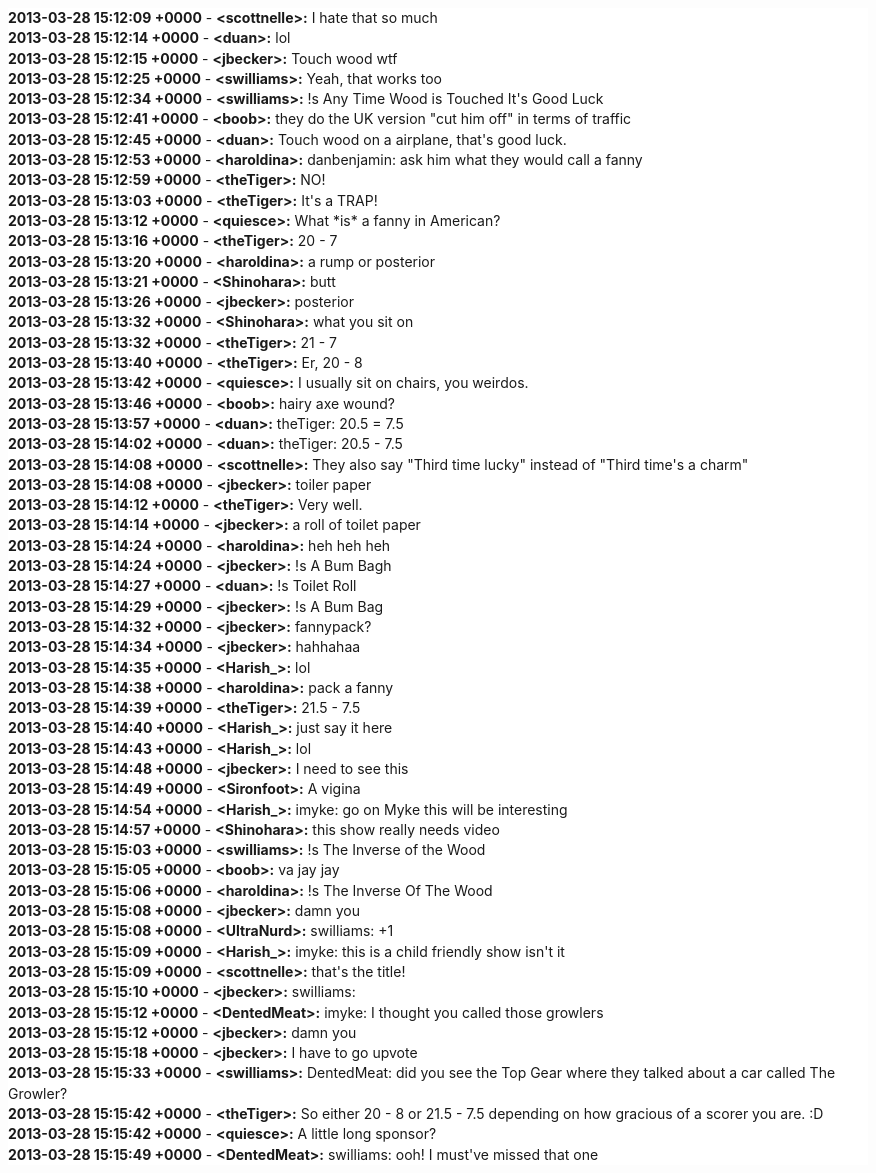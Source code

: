 **2013-03-28 15:12:09 +0000** - **&lt;scottnelle&gt;:** I hate that so much  
**2013-03-28 15:12:14 +0000** - **&lt;duan&gt;:** lol  
**2013-03-28 15:12:15 +0000** - **&lt;jbecker&gt;:** Touch wood wtf  
**2013-03-28 15:12:25 +0000** - **&lt;swilliams&gt;:** Yeah, that works too  
**2013-03-28 15:12:34 +0000** - **&lt;swilliams&gt;:** !s Any Time Wood is Touched It&apos;s Good Luck  
**2013-03-28 15:12:41 +0000** - **&lt;boob&gt;:** they do the UK version "cut him off"  in terms of traffic  
**2013-03-28 15:12:45 +0000** - **&lt;duan&gt;:** Touch wood on a airplane, that&apos;s good luck.  
**2013-03-28 15:12:53 +0000** - **&lt;haroldina&gt;:** danbenjamin: ask him what they would call a fanny  
**2013-03-28 15:12:59 +0000** - **&lt;theTiger&gt;:** NO!  
**2013-03-28 15:13:03 +0000** - **&lt;theTiger&gt;:** It&apos;s a TRAP!  
**2013-03-28 15:13:12 +0000** - **&lt;quiesce&gt;:** What &ast;is&ast; a fanny in American?  
**2013-03-28 15:13:16 +0000** - **&lt;theTiger&gt;:** 20 - 7  
**2013-03-28 15:13:20 +0000** - **&lt;haroldina&gt;:** a rump or posterior  
**2013-03-28 15:13:21 +0000** - **&lt;Shinohara&gt;:** butt  
**2013-03-28 15:13:26 +0000** - **&lt;jbecker&gt;:** posterior  
**2013-03-28 15:13:32 +0000** - **&lt;Shinohara&gt;:** what you sit on  
**2013-03-28 15:13:32 +0000** - **&lt;theTiger&gt;:** 21 - 7  
**2013-03-28 15:13:40 +0000** - **&lt;theTiger&gt;:** Er, 20 - 8  
**2013-03-28 15:13:42 +0000** - **&lt;quiesce&gt;:** I usually sit on chairs, you weirdos.  
**2013-03-28 15:13:46 +0000** - **&lt;boob&gt;:** hairy axe wound?  
**2013-03-28 15:13:57 +0000** - **&lt;duan&gt;:** theTiger: 20.5 = 7.5  
**2013-03-28 15:14:02 +0000** - **&lt;duan&gt;:** theTiger: 20.5 - 7.5  
**2013-03-28 15:14:08 +0000** - **&lt;scottnelle&gt;:** They also say "Third time lucky" instead of "Third time&apos;s a charm"  
**2013-03-28 15:14:08 +0000** - **&lt;jbecker&gt;:** toiler paper  
**2013-03-28 15:14:12 +0000** - **&lt;theTiger&gt;:** Very well.  
**2013-03-28 15:14:14 +0000** - **&lt;jbecker&gt;:** a roll of toilet paper  
**2013-03-28 15:14:24 +0000** - **&lt;haroldina&gt;:** heh heh heh  
**2013-03-28 15:14:24 +0000** - **&lt;jbecker&gt;:** !s A Bum Bagh  
**2013-03-28 15:14:27 +0000** - **&lt;duan&gt;:** !s Toilet Roll  
**2013-03-28 15:14:29 +0000** - **&lt;jbecker&gt;:** !s A Bum Bag  
**2013-03-28 15:14:32 +0000** - **&lt;jbecker&gt;:** fannypack?  
**2013-03-28 15:14:34 +0000** - **&lt;jbecker&gt;:** hahhahaa  
**2013-03-28 15:14:35 +0000** - **&lt;Harish_&gt;:** lol  
**2013-03-28 15:14:38 +0000** - **&lt;haroldina&gt;:** pack a fanny  
**2013-03-28 15:14:39 +0000** - **&lt;theTiger&gt;:** 21.5 - 7.5  
**2013-03-28 15:14:40 +0000** - **&lt;Harish_&gt;:** just say it here  
**2013-03-28 15:14:43 +0000** - **&lt;Harish_&gt;:** lol  
**2013-03-28 15:14:48 +0000** - **&lt;jbecker&gt;:** I need to see this  
**2013-03-28 15:14:49 +0000** - **&lt;Sironfoot&gt;:** A vigina  
**2013-03-28 15:14:54 +0000** - **&lt;Harish_&gt;:** imyke: go on Myke this will be interesting  
**2013-03-28 15:14:57 +0000** - **&lt;Shinohara&gt;:** this show really needs video  
**2013-03-28 15:15:03 +0000** - **&lt;swilliams&gt;:** !s The Inverse of the Wood  
**2013-03-28 15:15:05 +0000** - **&lt;boob&gt;:** va jay jay  
**2013-03-28 15:15:06 +0000** - **&lt;haroldina&gt;:** !s The Inverse Of The Wood  
**2013-03-28 15:15:08 +0000** - **&lt;jbecker&gt;:** damn you  
**2013-03-28 15:15:08 +0000** - **&lt;UltraNurd&gt;:** swilliams: +1  
**2013-03-28 15:15:09 +0000** - **&lt;Harish_&gt;:** imyke: this is a child friendly show isn&apos;t it  
**2013-03-28 15:15:09 +0000** - **&lt;scottnelle&gt;:** that&apos;s the title!  
**2013-03-28 15:15:10 +0000** - **&lt;jbecker&gt;:** swilliams:  
**2013-03-28 15:15:12 +0000** - **&lt;DentedMeat&gt;:** imyke: I thought you called those growlers  
**2013-03-28 15:15:12 +0000** - **&lt;jbecker&gt;:** damn you  
**2013-03-28 15:15:18 +0000** - **&lt;jbecker&gt;:** I have to go upvote  
**2013-03-28 15:15:33 +0000** - **&lt;swilliams&gt;:** DentedMeat: did you see the Top Gear where they talked about a car called The Growler?  
**2013-03-28 15:15:42 +0000** - **&lt;theTiger&gt;:** So either 20 - 8 or 21.5 - 7.5 depending on how gracious of a scorer you are. :D  
**2013-03-28 15:15:42 +0000** - **&lt;quiesce&gt;:** A little long sponsor?  
**2013-03-28 15:15:49 +0000** - **&lt;DentedMeat&gt;:** swilliams: ooh! I must&apos;ve missed that one  
